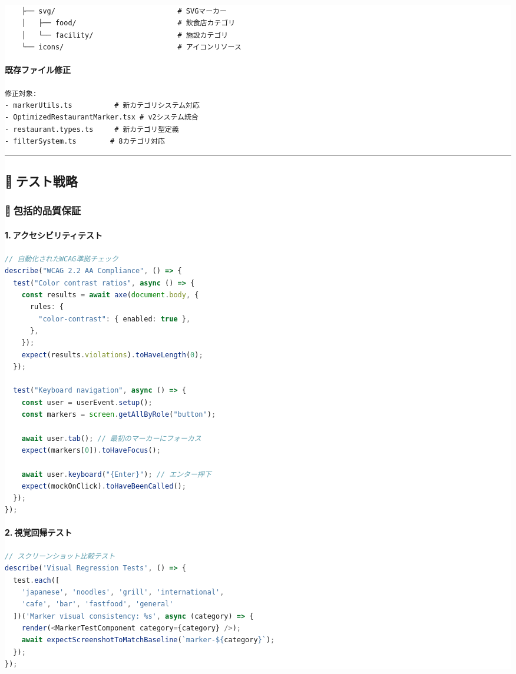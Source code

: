 ```text
    ├── svg/                             # SVGマーカー
    │   ├── food/                        # 飲食店カテゴリ
    │   └── facility/                    # 施設カテゴリ
    └── icons/                           # アイコンリソース
```

#### **既存ファイル修正**

```text
修正対象:
- markerUtils.ts          # 新カテゴリシステム対応
- OptimizedRestaurantMarker.tsx # v2システム統合
- restaurant.types.ts     # 新カテゴリ型定義
- filterSystem.ts        # 8カテゴリ対応
```

---

## 🧪 テスト戦略

### 🔬 **包括的品質保証**

#### **1. アクセシビリティテスト**

```typescript
// 自動化されたWCAG準拠チェック
describe("WCAG 2.2 AA Compliance", () => {
  test("Color contrast ratios", async () => {
    const results = await axe(document.body, {
      rules: {
        "color-contrast": { enabled: true },
      },
    });
    expect(results.violations).toHaveLength(0);
  });

  test("Keyboard navigation", async () => {
    const user = userEvent.setup();
    const markers = screen.getAllByRole("button");

    await user.tab(); // 最初のマーカーにフォーカス
    expect(markers[0]).toHaveFocus();

    await user.keyboard("{Enter}"); // エンター押下
    expect(mockOnClick).toHaveBeenCalled();
  });
});
```

#### **2. 視覚回帰テスト**

```typescript
// スクリーンショット比較テスト
describe('Visual Regression Tests', () => {
  test.each([
    'japanese', 'noodles', 'grill', 'international',
    'cafe', 'bar', 'fastfood', 'general'
  ])('Marker visual consistency: %s', async (category) => {
    render(<MarkerTestComponent category={category} />);
    await expectScreenshotToMatchBaseline(`marker-${category}`);
  });
});
```
